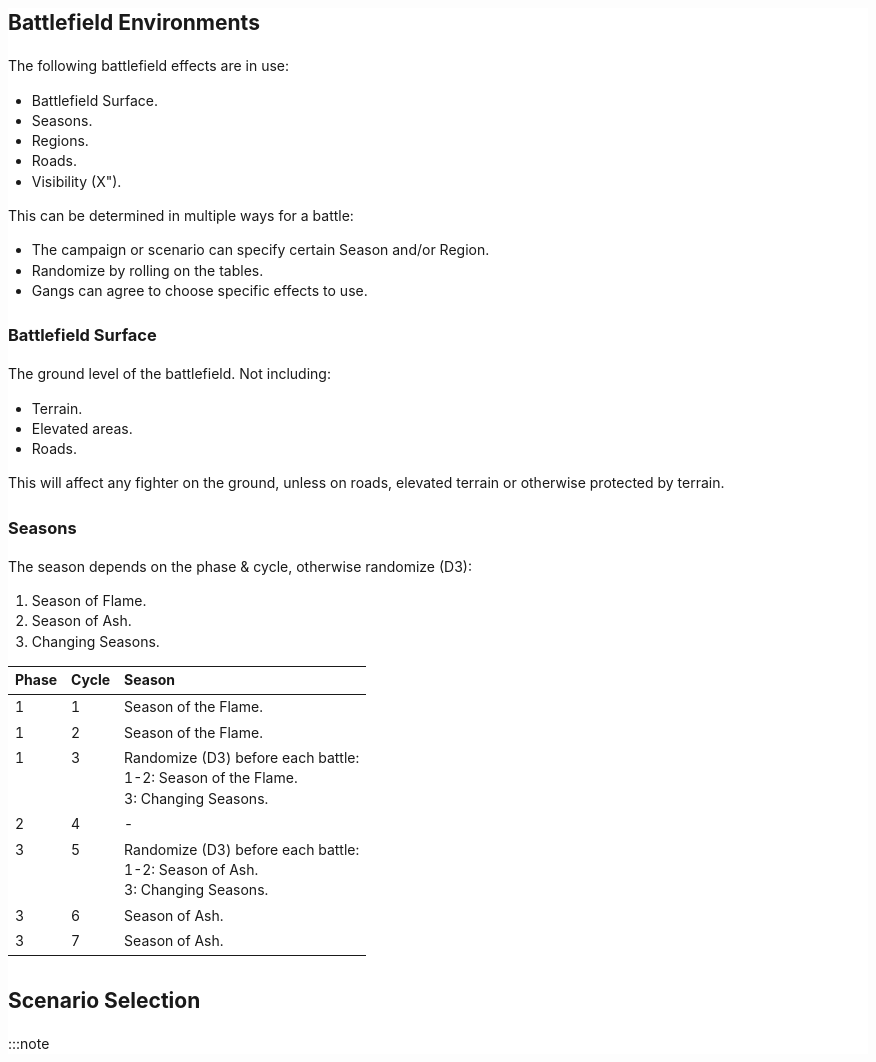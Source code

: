 ## Battlefield Environments

The following battlefield effects are in use:

- Battlefield Surface.
- Seasons.
- Regions.
- Roads.
- Visibility (X").

This can be determined in multiple ways for a battle:

- The campaign or scenario can specify certain Season and/or Region.
- Randomize by rolling on the tables.
- Gangs can agree to choose specific effects to use.

### Battlefield Surface

The ground level of the battlefield. Not including:

- Terrain.
- Elevated areas.
- Roads.

This will affect any fighter on the ground, unless on roads, elevated terrain or otherwise protected by terrain.

### Seasons

The season depends on the phase & cycle, otherwise randomize (D3):

1. Season of Flame.
1. Season of Ash.
1. Changing Seasons.

| Phase | Cycle | Season                                                                                        |
| ----- | ----- | :-------------------------------------------------------------------------------------------- |
| 1     | 1     | Season of the Flame.                                                                          |
| 1     | 2     | Season of the Flame.                                                                          |
| 1     | 3     | Randomize (D3) before each battle:<br /> 1-2: Season of the Flame.<br /> 3: Changing Seasons. |
| 2     | 4     | -                                                                                             |
| 3     | 5     | Randomize (D3) before each battle:<br /> 1-2: Season of Ash.<br />3: Changing Seasons.        |
| 3     | 6     | Season of Ash.                                                                                |
| 3     | 7     | Season of Ash.                                                                                |



## Scenario Selection

:::note
